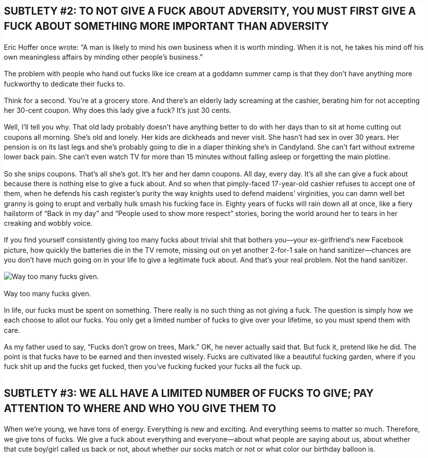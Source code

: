## SUBTLETY #2: TO NOT GIVE A FUCK ABOUT ADVERSITY, YOU MUST FIRST GIVE A FUCK ABOUT SOMETHING MORE IMPORTANT THAN ADVERSITY

Eric Hoffer once wrote: “A man is likely to mind his own business when it is worth minding. When it is not, he takes his mind off his own meaningless affairs by minding other people’s business.”

The problem with people who hand out fucks like ice cream at a goddamn summer camp is that they don’t have anything more fuckworthy to dedicate their fucks to.

Think for a second. You’re at a grocery store. And there’s an elderly lady screaming at the cashier, berating him for not accepting her 30-cent coupon. Why does this lady give a fuck? It’s just 30 cents.

Well, I’ll tell you why. That old lady probably doesn’t have anything better to do with her days than to sit at home cutting out coupons all morning. She’s old and lonely. Her kids are dickheads and never visit. She hasn’t had sex in over 30 years. Her pension is on its last legs and she’s probably going to die in a diaper thinking she’s in Candyland. She can’t fart without extreme lower back pain. She can’t even watch TV for more than 15 minutes without falling asleep or forgetting the main plotline.

So she snips coupons. That’s all she’s got. It’s her and her damn coupons. All day, every day. It’s all she can give a fuck about because there is nothing else to give a fuck about. And so when that pimply-faced 17-year-old cashier refuses to accept one of them, when he defends his cash register’s purity the way knights used to defend maidens’ virginities, you can damn well bet granny is going to erupt and verbally hulk smash his fucking face in. Eighty years of fucks will rain down all at once, like a fiery hailstorm of “Back in my day” and “People used to show more respect” stories, boring the world around her to tears in her creaking and wobbly voice.

If you find yourself consistently giving too many fucks about trivial shit that bothers you—your ex-girlfriend’s new Facebook picture, how quickly the batteries die in the TV remote, missing out on yet another 2-for-1 sale on hand sanitizer—chances are you don’t have much going on in your life to give a legitimate fuck about. And that’s your real problem. Not the hand sanitizer.

![Way too many fucks given.](https://markmanson.net/wp-content/uploads/2017/01/woman-giving-a-fuck-over-spilled-milk.jpg)

Way too many fucks given.

In life, our fucks must be spent on something. There really is no such thing as not giving a fuck. The question is simply how we each choose to allot our fucks. You only get a limited number of fucks to give over your lifetime, so you must spend them with care.

As my father used to say, “Fucks don’t grow on trees, Mark.” OK, he never actually said that. But fuck it, pretend like he did. The point is that fucks have to be earned and then invested wisely. Fucks are cultivated like a beautiful fucking garden, where if you fuck shit up and the fucks get fucked, then you’ve fucking fucked your fucks all the fuck up.

## SUBTLETY #3: WE ALL HAVE A LIMITED NUMBER OF FUCKS TO GIVE; PAY ATTENTION TO WHERE AND WHO YOU GIVE THEM TO

When we’re young, we have tons of energy. Everything is new and exciting. And everything seems to matter so much. Therefore, we give tons of fucks. We give a fuck about everything and everyone—about what people are saying about us, about whether that cute boy/girl called us back or not, about whether our socks match or not or what color our birthday balloon is.
